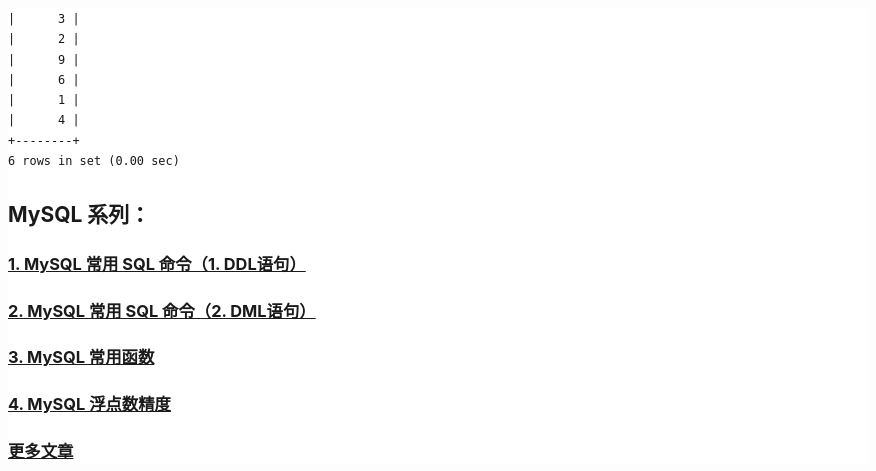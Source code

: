 ```
|      3 |
|      2 |
|      9 |
|      6 |
|      1 |
|      4 |
+--------+
6 rows in set (0.00 sec)
```

## MySQL 系列：

### [1. MySQL 常用 SQL 命令（1. DDL语句）](https://github.com/YoungBear/MyBlog/blob/master/md_files/mysql/SQL-DDL.md)

### [2. MySQL 常用 SQL 命令（2. DML语句）](https://github.com/YoungBear/MyBlog/blob/master/md_files/mysql/SQL-DML.md)

### [3. MySQL 常用函数](https://github.com/YoungBear/MyBlog/blob/master/md_files/mysql/MySQL-Function.md)

### [4. MySQL 浮点数精度](https://github.com/YoungBear/MyBlog/blob/master/md_files/mysql/MySQLFloatPrecision.md)



### [更多文章](https://github.com/YoungBear/MyBlog/blob/master/README.md)